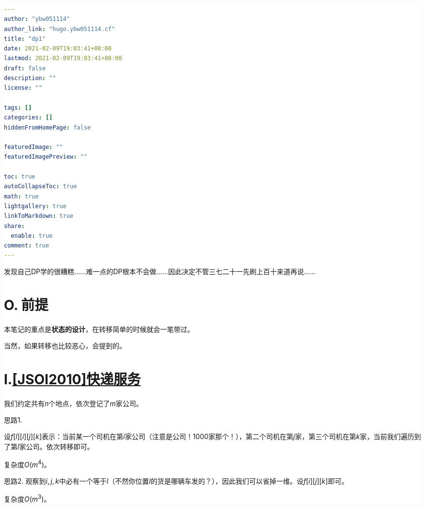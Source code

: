 ```yaml
---
author: "ybw051114"
author_link: "hugo.ybw051114.cf"
title: "dp1"
date: 2021-02-09T19:03:41+08:00
lastmod: 2021-02-09T19:03:41+08:00
draft: false
description: ""
license: ""

tags: []
categories: []
hiddenFromHomePage: false

featuredImage: ""
featuredImagePreview: ""

toc: true
autoCollapseToc: true
math: true
lightgallery: true
linkToMarkdown: true
share:
  enable: true
comment: true
---
```




发现自己DP学的很糟糕……难一点的DP根本不会做……因此决定不管三七二十一先刷上百十来道再说……

# O. 前提

本笔记的重点是**状态的设计**，在转移简单的时候就会一笔带过。

当然，如果转移也比较恶心，会提到的。

# I.[[JSOI2010]快递服务](https://www.luogu.com.cn/problem/P4046)

我们约定共有$n$个地点，依次登记了$m$家公司。

思路1.

设$f[l][i][j][k]$表示：当前某一个司机在第$i$家公司（注意是公司！$1000$家那个！），第二个司机在第$j$家，第三个司机在第$k$家，当前我们遍历到了第$l$家公司。依次转移即可。

复杂度$O(m^4)$。

思路2. 观察到$i, j, k$中必有一个等于$l$（不然你位置$l$的货是哪辆车发的？），因此我们可以省掉一维。设$f[i][j][k]$即可。

复杂度$O(m^3)$。
